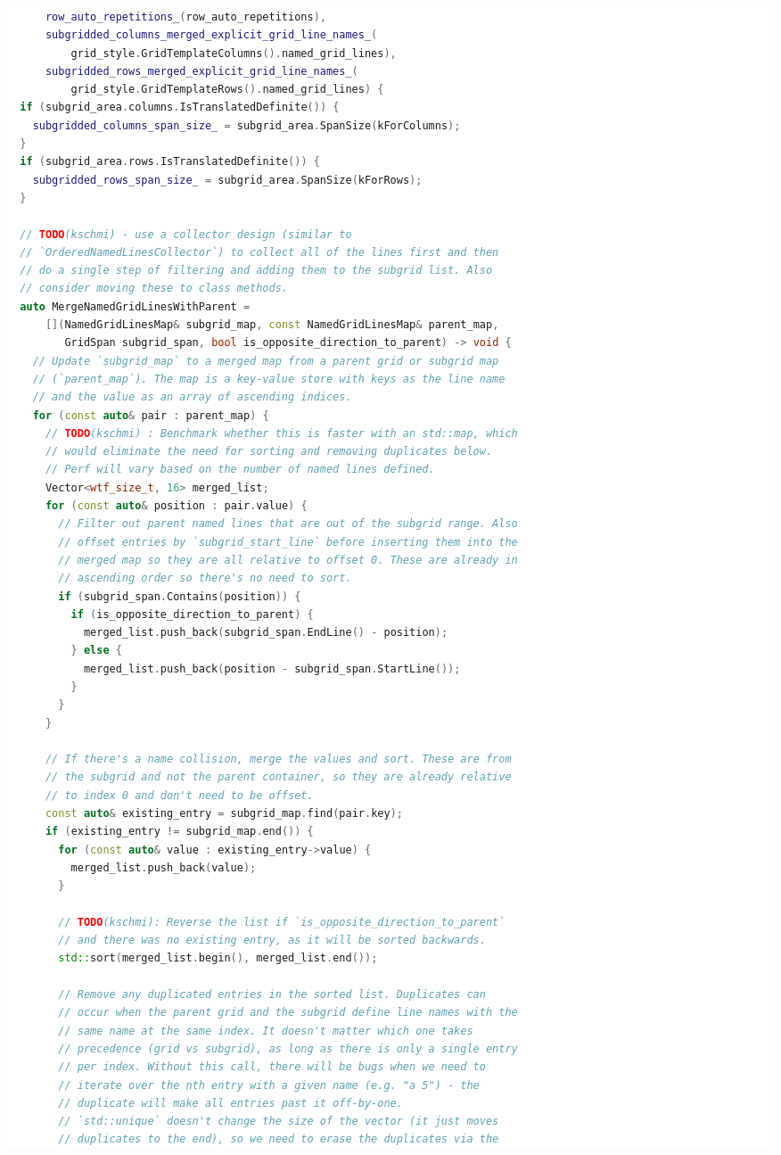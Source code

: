 ```cpp
      row_auto_repetitions_(row_auto_repetitions),
      subgridded_columns_merged_explicit_grid_line_names_(
          grid_style.GridTemplateColumns().named_grid_lines),
      subgridded_rows_merged_explicit_grid_line_names_(
          grid_style.GridTemplateRows().named_grid_lines) {
  if (subgrid_area.columns.IsTranslatedDefinite()) {
    subgridded_columns_span_size_ = subgrid_area.SpanSize(kForColumns);
  }
  if (subgrid_area.rows.IsTranslatedDefinite()) {
    subgridded_rows_span_size_ = subgrid_area.SpanSize(kForRows);
  }

  // TODO(kschmi) - use a collector design (similar to
  // `OrderedNamedLinesCollector`) to collect all of the lines first and then
  // do a single step of filtering and adding them to the subgrid list. Also
  // consider moving these to class methods.
  auto MergeNamedGridLinesWithParent =
      [](NamedGridLinesMap& subgrid_map, const NamedGridLinesMap& parent_map,
         GridSpan subgrid_span, bool is_opposite_direction_to_parent) -> void {
    // Update `subgrid_map` to a merged map from a parent grid or subgrid map
    // (`parent_map`). The map is a key-value store with keys as the line name
    // and the value as an array of ascending indices.
    for (const auto& pair : parent_map) {
      // TODO(kschmi) : Benchmark whether this is faster with an std::map, which
      // would eliminate the need for sorting and removing duplicates below.
      // Perf will vary based on the number of named lines defined.
      Vector<wtf_size_t, 16> merged_list;
      for (const auto& position : pair.value) {
        // Filter out parent named lines that are out of the subgrid range. Also
        // offset entries by `subgrid_start_line` before inserting them into the
        // merged map so they are all relative to offset 0. These are already in
        // ascending order so there's no need to sort.
        if (subgrid_span.Contains(position)) {
          if (is_opposite_direction_to_parent) {
            merged_list.push_back(subgrid_span.EndLine() - position);
          } else {
            merged_list.push_back(position - subgrid_span.StartLine());
          }
        }
      }

      // If there's a name collision, merge the values and sort. These are from
      // the subgrid and not the parent container, so they are already relative
      // to index 0 and don't need to be offset.
      const auto& existing_entry = subgrid_map.find(pair.key);
      if (existing_entry != subgrid_map.end()) {
        for (const auto& value : existing_entry->value) {
          merged_list.push_back(value);
        }

        // TODO(kschmi): Reverse the list if `is_opposite_direction_to_parent`
        // and there was no existing entry, as it will be sorted backwards.
        std::sort(merged_list.begin(), merged_list.end());

        // Remove any duplicated entries in the sorted list. Duplicates can
        // occur when the parent grid and the subgrid define line names with the
        // same name at the same index. It doesn't matter which one takes
        // precedence (grid vs subgrid), as long as there is only a single entry
        // per index. Without this call, there will be bugs when we need to
        // iterate over the nth entry with a given name (e.g. "a 5") - the
        // duplicate will make all entries past it off-by-one.
        // `std::unique` doesn't change the size of the vector (it just moves
        // duplicates to the end), so we need to erase the duplicates via the
```